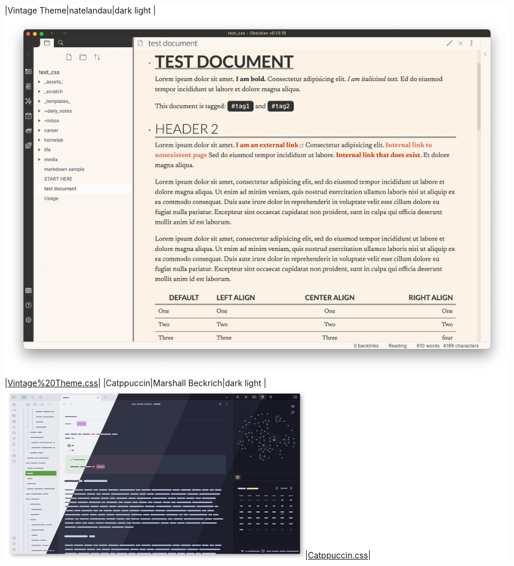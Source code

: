|Vintage Theme|natelandau|dark light |![](themes/Vintage%20Theme-light.png)|[Vintage%20Theme.css](themes/Vintage%20Theme.css)|
|Catppuccin|Marshall Beckrich|dark light |![](themes/Catppuccin-screenshot.png)|[Catppuccin.css](themes/Catppuccin.css)|